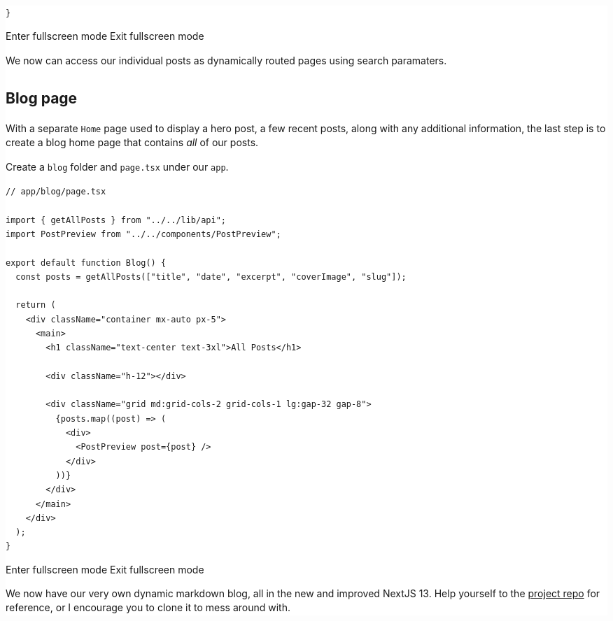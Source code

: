 ```
}
```

Enter fullscreen mode Exit fullscreen mode

We now can access our individual posts as dynamically routed pages using search paramaters.

## [](https://dev.to/slanted_dev/nextjs-13-blog-starter-1b6p#blog-page)Blog page

With a separate `Home` page used to display a hero post, a few recent posts, along with any additional information, the last step is to create a blog home page that contains _all_ of our posts.

Create a `blog` folder and `page.tsx` under our `app`.  

```
// app/blog/page.tsx

import { getAllPosts } from "../../lib/api";
import PostPreview from "../../components/PostPreview";

export default function Blog() {
  const posts = getAllPosts(["title", "date", "excerpt", "coverImage", "slug"]);

  return (
    <div className="container mx-auto px-5">
      <main>
        <h1 className="text-center text-3xl">All Posts</h1>

        <div className="h-12"></div>

        <div className="grid md:grid-cols-2 grid-cols-1 lg:gap-32 gap-8">
          {posts.map((post) => (
            <div>
              <PostPreview post={post} />
            </div>
          ))}
        </div>
      </main>
    </div>
  );
}
```

Enter fullscreen mode Exit fullscreen mode

We now have our very own dynamic markdown blog, all in the new and improved NextJS 13. Help yourself to the [project repo](https://github.com/garrett-huggins/next13-blog-starter) for reference, or I encourage you to clone it to mess around with.

  [key: string]: string;
  [key: string]: string;